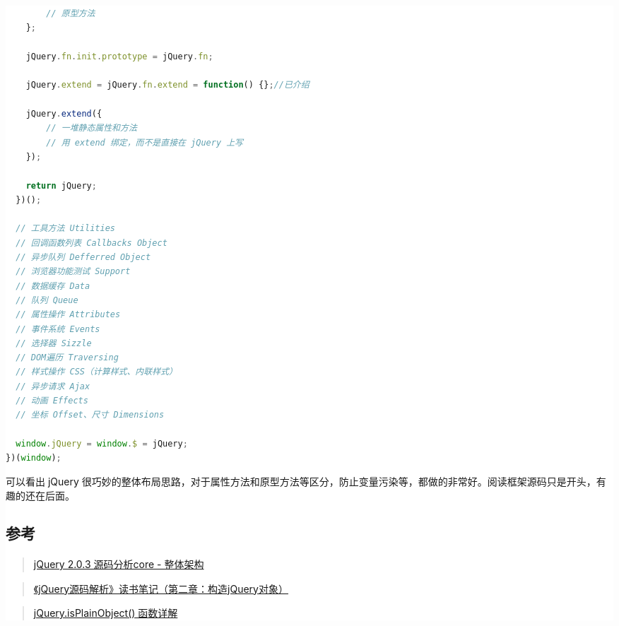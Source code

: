 ```javascript
        // 原型方法
    };

    jQuery.fn.init.prototype = jQuery.fn;

    jQuery.extend = jQuery.fn.extend = function() {};//已介绍

    jQuery.extend({
        // 一堆静态属性和方法
        // 用 extend 绑定，而不是直接在 jQuery 上写
    });

    return jQuery;
  })();

  // 工具方法 Utilities
  // 回调函数列表 Callbacks Object
  // 异步队列 Defferred Object
  // 浏览器功能测试 Support
  // 数据缓存 Data
  // 队列 Queue
  // 属性操作 Attributes
  // 事件系统 Events
  // 选择器 Sizzle
  // DOM遍历 Traversing
  // 样式操作 CSS（计算样式、内联样式）
  // 异步请求 Ajax
  // 动画 Effects
  // 坐标 Offset、尺寸 Dimensions

  window.jQuery = window.$ = jQuery;
})(window);
```

可以看出 jQuery 很巧妙的整体布局思路，对于属性方法和原型方法等区分，防止变量污染等，都做的非常好。阅读框架源码只是开头，有趣的还在后面。

## 参考

>[jQuery 2.0.3 源码分析core - 整体架构](http://www.cnblogs.com/aaronjs/p/3278578.html)

>[《jQuery源码解析》读书笔记（第二章：构造jQuery对象）](http://www.cnblogs.com/yiyang/p/4959373.html)

>[jQuery.isPlainObject() 函数详解](http://www.365mini.com/page/jquery_isplainobject.htm)
